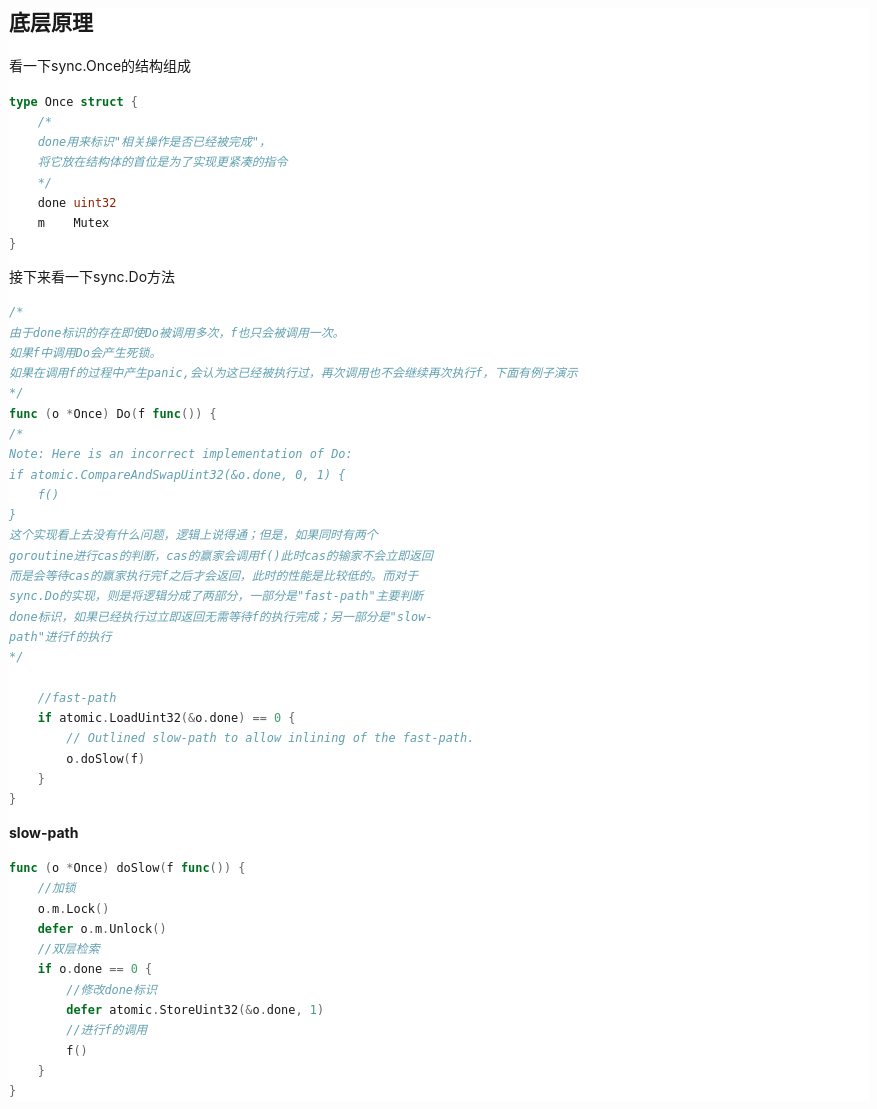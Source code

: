 

## 底层原理

看一下sync.Once的结构组成

```go
type Once struct {
	/*
	done用来标识"相关操作是否已经被完成"，
	将它放在结构体的首位是为了实现更紧凑的指令
	*/
	done uint32
	m    Mutex
}
```

接下来看一下sync.Do方法

```go
/*
由于done标识的存在即使Do被调用多次，f也只会被调用一次。
如果f中调用Do会产生死锁。
如果在调用f的过程中产生panic,会认为这已经被执行过，再次调用也不会继续再次执行f，下面有例子演示
*/
func (o *Once) Do(f func()) {
/*
Note: Here is an incorrect implementation of Do:
if atomic.CompareAndSwapUint32(&o.done, 0, 1) {
	f()
}
这个实现看上去没有什么问题，逻辑上说得通；但是，如果同时有两个
goroutine进行cas的判断，cas的赢家会调用f()此时cas的输家不会立即返回
而是会等待cas的赢家执行完f之后才会返回，此时的性能是比较低的。而对于
sync.Do的实现，则是将逻辑分成了两部分，一部分是"fast-path"主要判断
done标识，如果已经执行过立即返回无需等待f的执行完成；另一部分是"slow-
path"进行f的执行
*/
	
	//fast-path
	if atomic.LoadUint32(&o.done) == 0 {
		// Outlined slow-path to allow inlining of the fast-path.
		o.doSlow(f)
	}
}
```

**slow-path**

```go
func (o *Once) doSlow(f func()) {
	//加锁
	o.m.Lock()
	defer o.m.Unlock()
	//双层检索
	if o.done == 0 {
		//修改done标识
		defer atomic.StoreUint32(&o.done, 1)
		//进行f的调用
		f()
	}
}
```
